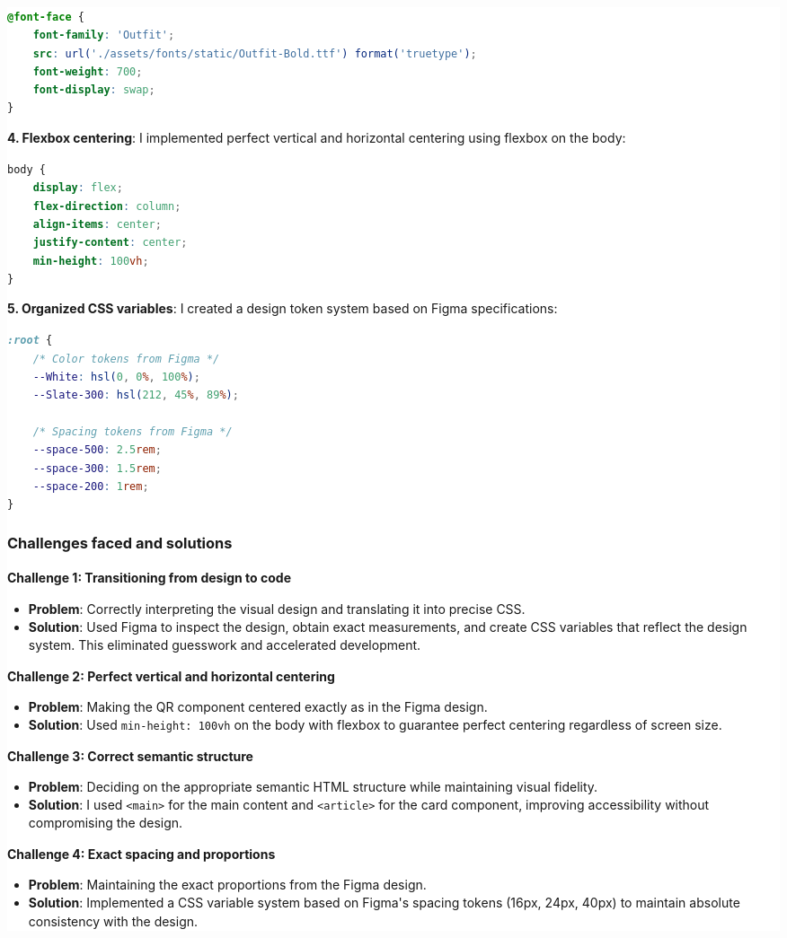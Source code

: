 ```css
@font-face {
    font-family: 'Outfit';
    src: url('./assets/fonts/static/Outfit-Bold.ttf') format('truetype');
    font-weight: 700;
    font-display: swap;
}
```

**4. Flexbox centering**: I implemented perfect vertical and horizontal centering using flexbox on the body:

```css
body {
    display: flex;
    flex-direction: column;
    align-items: center;
    justify-content: center;
    min-height: 100vh;
}
```

**5. Organized CSS variables**: I created a design token system based on Figma specifications:

```css
:root {
    /* Color tokens from Figma */
    --White: hsl(0, 0%, 100%);
    --Slate-300: hsl(212, 45%, 89%);
    
    /* Spacing tokens from Figma */
    --space-500: 2.5rem;
    --space-300: 1.5rem;
    --space-200: 1rem;
}
```

### Challenges faced and solutions

**Challenge 1: Transitioning from design to code**
- **Problem**: Correctly interpreting the visual design and translating it into precise CSS.
- **Solution**: Used Figma to inspect the design, obtain exact measurements, and create CSS variables that reflect the design system. This eliminated guesswork and accelerated development.

**Challenge 2: Perfect vertical and horizontal centering**
- **Problem**: Making the QR component centered exactly as in the Figma design.
- **Solution**: Used `min-height: 100vh` on the body with flexbox to guarantee perfect centering regardless of screen size.

**Challenge 3: Correct semantic structure**
- **Problem**: Deciding on the appropriate semantic HTML structure while maintaining visual fidelity.
- **Solution**: I used `<main>` for the main content and `<article>` for the card component, improving accessibility without compromising the design.

**Challenge 4: Exact spacing and proportions**
- **Problem**: Maintaining the exact proportions from the Figma design.
- **Solution**: Implemented a CSS variable system based on Figma's spacing tokens (16px, 24px, 40px) to maintain absolute consistency with the design.
